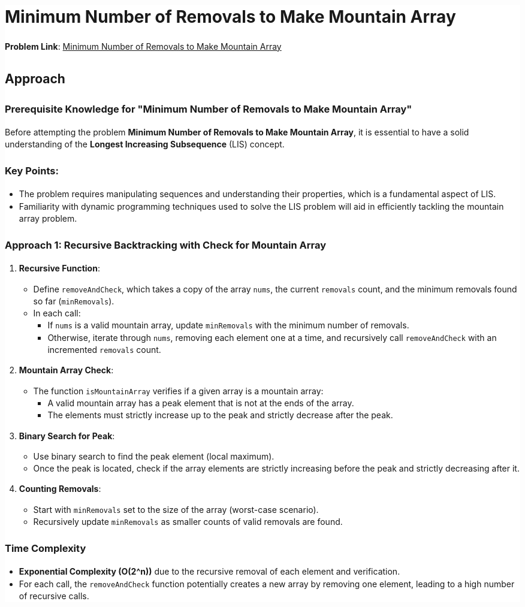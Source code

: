 # Minimum Number of Removals to Make Mountain Array

**Problem Link**: [Minimum Number of Removals to Make Mountain Array](https://leetcode.com/problems/minimum-number-of-removals-to-make-mountain-array/)

## Approach

### Prerequisite Knowledge for "Minimum Number of Removals to Make Mountain Array"

Before attempting the problem **Minimum Number of Removals to Make Mountain Array**, it is essential to have a solid understanding of the **Longest Increasing Subsequence** (LIS) concept.

### Key Points:

- The problem requires manipulating sequences and understanding their properties, which is a fundamental aspect of LIS.
- Familiarity with dynamic programming techniques used to solve the LIS problem will aid in efficiently tackling the mountain array problem.

### Approach 1: Recursive Backtracking with Check for Mountain Array

1. **Recursive Function**:

   - Define `removeAndCheck`, which takes a copy of the array `nums`, the current `removals` count, and the minimum removals found so far (`minRemovals`).
   - In each call:
     - If `nums` is a valid mountain array, update `minRemovals` with the minimum number of removals.
     - Otherwise, iterate through `nums`, removing each element one at a time, and recursively call `removeAndCheck` with an incremented `removals` count.

2. **Mountain Array Check**:

   - The function `isMountainArray` verifies if a given array is a mountain array:
     - A valid mountain array has a peak element that is not at the ends of the array.
     - The elements must strictly increase up to the peak and strictly decrease after the peak.

3. **Binary Search for Peak**:

   - Use binary search to find the peak element (local maximum).
   - Once the peak is located, check if the array elements are strictly increasing before the peak and strictly decreasing after it.

4. **Counting Removals**:
   - Start with `minRemovals` set to the size of the array (worst-case scenario).
   - Recursively update `minRemovals` as smaller counts of valid removals are found.

### Time Complexity

- **Exponential Complexity \(O(2^n)\)** due to the recursive removal of each element and verification.
- For each call, the `removeAndCheck` function potentially creates a new array by removing one element, leading to a high number of recursive calls.
